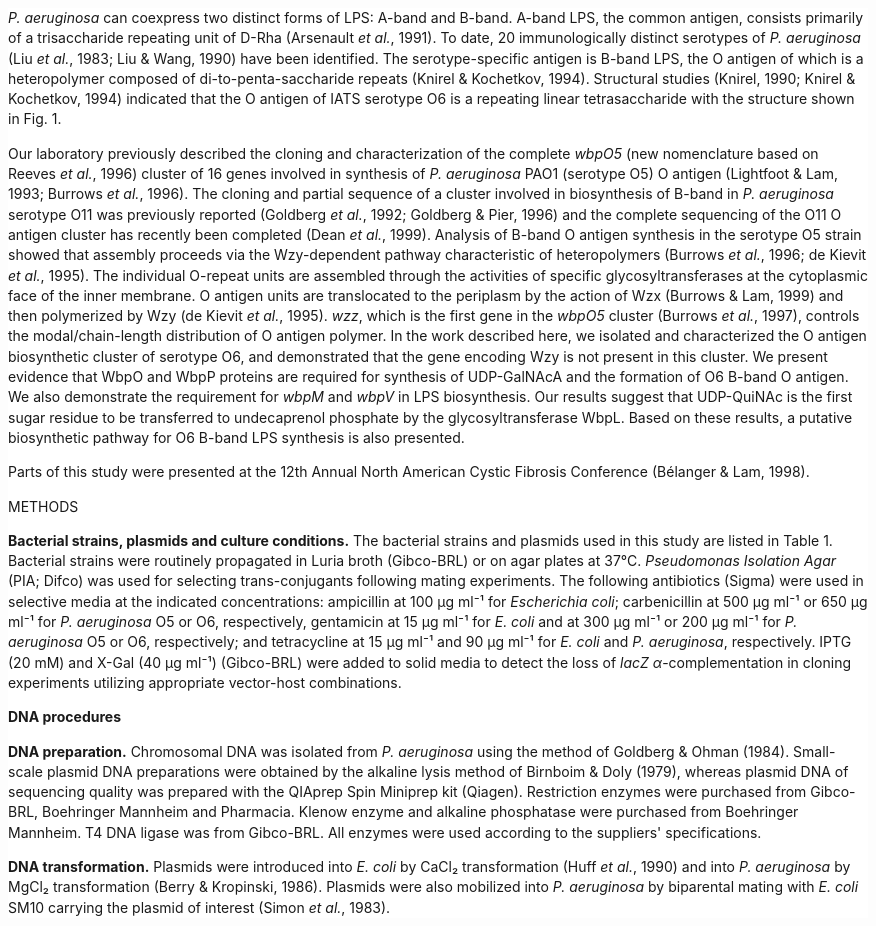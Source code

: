 *P. aeruginosa* can coexpress two distinct forms of LPS: A-band and B-band. A-band LPS, the common antigen, consists primarily of a trisaccharide repeating unit of D-Rha (Arsenault *et al.*, 1991). To date, 20 immunologically distinct serotypes of *P. aeruginosa* (Liu *et al.*, 1983; Liu & Wang, 1990) have been identified. The serotype-specific antigen is B-band LPS, the O antigen of which is a heteropolymer composed of di-to-penta-saccharide repeats (Knirel & Kochetkov, 1994). Structural studies (Knirel, 1990; Knirel & Kochetkov, 1994) indicated that the O antigen of IATS serotype O6 is a repeating linear tetrasaccharide with the structure shown in Fig. 1.

Our laboratory previously described the cloning and characterization of the complete *wbpO5* (new nomenclature based on Reeves *et al.*, 1996) cluster of 16 genes involved in synthesis of *P. aeruginosa* PAO1 (serotype O5) O antigen (Lightfoot & Lam, 1993; Burrows *et al.*, 1996). The cloning and partial sequence of a cluster involved in biosynthesis of B-band in *P. aeruginosa* serotype O11 was previously reported (Goldberg *et al.*, 1992; Goldberg & Pier, 1996) and the complete sequencing of the O11 O antigen cluster has recently been completed (Dean *et al.*, 1999). Analysis of B-band O antigen synthesis in the serotype O5 strain showed that assembly proceeds via the Wzy-dependent pathway characteristic of heteropolymers (Burrows *et al.*, 1996; de Kievit *et al.*, 1995). The individual O-repeat units are assembled through the activities of specific glycosyltransferases at the cytoplasmic face of the inner membrane. O antigen units are translocated to the periplasm by the action of Wzx (Burrows & Lam, 1999) and then polymerized by Wzy (de Kievit *et al.*, 1995). *wzz*, which is the first gene in the *wbpO5* cluster (Burrows *et al.*, 1997), controls the modal/chain-length distribution of O antigen polymer. In the work described here, we isolated and characterized the O antigen biosynthetic cluster of serotype O6, and demonstrated that the gene encoding Wzy is not present in this cluster. We present evidence that WbpO and WbpP proteins are required for synthesis of UDP-GalNAcA and the formation of O6 B-band O antigen. We also demonstrate the requirement for *wbpM* and *wbpV* in LPS biosynthesis. Our results suggest that UDP-QuiNAc is the first sugar residue to be transferred to undecaprenol phosphate by the glycosyltransferase WbpL. Based on these results, a putative biosynthetic pathway for O6 B-band LPS synthesis is also presented.

Parts of this study were presented at the 12th Annual North American Cystic Fibrosis Conference (Bélanger & Lam, 1998).

METHODS

**Bacterial strains, plasmids and culture conditions.** The bacterial strains and plasmids used in this study are listed in Table 1. Bacterial strains were routinely propagated in Luria broth (Gibco-BRL) or on agar plates at 37°C. *Pseudomonas Isolation Agar* (PIA; Difco) was used for selecting trans-conjugants following mating experiments. The following antibiotics (Sigma) were used in selective media at the indicated concentrations: ampicillin at 100 μg ml⁻¹ for *Escherichia coli*; carbenicillin at 500 μg ml⁻¹ or 650 μg ml⁻¹ for *P. aeruginosa* O5 or O6, respectively, gentamicin at 15 μg ml⁻¹ for *E. coli* and at 300 μg ml⁻¹ or 200 μg ml⁻¹ for *P. aeruginosa* O5 or O6, respectively; and tetracycline at 15 μg ml⁻¹ and 90 μg ml⁻¹ for *E. coli* and *P. aeruginosa*, respectively. IPTG (20 mM) and X-Gal (40 μg ml⁻¹) (Gibco-BRL) were added to solid media to detect the loss of *lacZ α*-complementation in cloning experiments utilizing appropriate vector-host combinations.

**DNA procedures**

**DNA preparation.** Chromosomal DNA was isolated from *P. aeruginosa* using the method of Goldberg & Ohman (1984). Small-scale plasmid DNA preparations were obtained by the alkaline lysis method of Birnboim & Doly (1979), whereas plasmid DNA of sequencing quality was prepared with the QIAprep Spin Miniprep kit (Qiagen). Restriction enzymes were purchased from Gibco-BRL, Boehringer Mannheim and Pharmacia. Klenow enzyme and alkaline phosphatase were purchased from Boehringer Mannheim. T4 DNA ligase was from Gibco-BRL. All enzymes were used according to the suppliers' specifications.

**DNA transformation.** Plasmids were introduced into *E. coli* by CaCl₂ transformation (Huff *et al.*, 1990) and into *P. aeruginosa* by MgCl₂ transformation (Berry & Kropinski, 1986). Plasmids were also mobilized into *P. aeruginosa* by biparental mating with *E. coli* SM10 carrying the plasmid of interest (Simon *et al.*, 1983).

